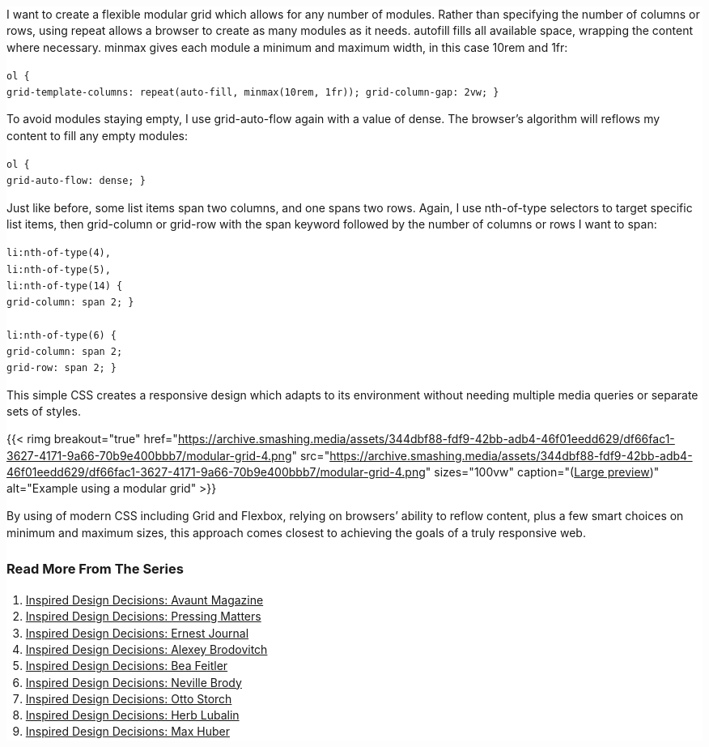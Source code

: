 I want to create a flexible modular grid which allows for any number of modules. Rather than specifying the number of columns or rows, using repeat allows a browser to create as many modules as it needs. autofill fills all available space, wrapping the content where necessary. minmax gives each module a minimum and maximum width, in this case 10rem and 1fr:

<div class="break-out">

<pre><code class="language-css">ol {
grid-template-columns: repeat(auto-fill, minmax(10rem, 1fr)); grid-column-gap: 2vw; }
</code></pre>
</div>

To avoid modules staying empty, I use grid-auto-flow again with a value of dense. The browser’s algorithm will reflows my content to fill any empty modules:

<pre><code class="language-css">ol {
grid-auto-flow: dense; }
</code></pre>

Just like before, some list items span two columns, and one spans two rows. Again, I use nth-of-type selectors to target specific list items, then grid-column or grid-row with the span keyword followed by the number of columns or rows I want to span:

<pre><code class="language-css">li:nth-of-type(4), 
li:nth-of-type(5), 
li:nth-of-type(14) { 
grid-column: span 2; }

li:nth-of-type(6) {
grid-column: span 2;
grid-row: span 2; }
</code></pre>

This simple CSS creates a responsive design which adapts to its environment without needing multiple media queries or separate sets of styles.

{{< rimg breakout="true" href="https://archive.smashing.media/assets/344dbf88-fdf9-42bb-adb4-46f01eedd629/df66fac1-3627-4171-9a66-70b9e400bbb7/modular-grid-4.png" src="https://archive.smashing.media/assets/344dbf88-fdf9-42bb-adb4-46f01eedd629/df66fac1-3627-4171-9a66-70b9e400bbb7/modular-grid-4.png" sizes="100vw" caption="(<a href='https://archive.smashing.media/assets/344dbf88-fdf9-42bb-adb4-46f01eedd629/df66fac1-3627-4171-9a66-70b9e400bbb7/modular-grid-4.png'>Large preview</a>)" alt="Example using a modular grid" >}}

By using of modern CSS including Grid and Flexbox, relying on browsers’ ability to reflow content, plus a few smart choices on minimum and maximum sizes, this approach comes closest to achieving the goals of a truly responsive web.

### Read More From The Series

1. [Inspired Design Decisions: Avaunt Magazine](https://www.smashingmagazine.com/2019/06/inspired-design-decisions-avaunt-magazine/)
2. [Inspired Design Decisions: Pressing Matters](https://www.smashingmagazine.com/2019/07/inspired-design-decisions-pressing-matters/)
3. [Inspired Design Decisions: Ernest Journal](https://www.smashingmagazine.com/2019/08/inspired-design-decisions-ernest-journal)
4. [Inspired Design Decisions: Alexey Brodovitch](https://www.smashingmagazine.com/2019/09/inspired-design-decisions-alexey-brodovitch/)
5. [Inspired Design Decisions: Bea Feitler](https://www.smashingmagazine.com/2019/10/inspired-design-decisions-bea-feitler/)
6. [Inspired Design Decisions: Neville Brody](https://www.smashingmagazine.com/2020/03/inspired-design-decisions-neville-brody/)
7. [Inspired Design Decisions: Otto Storch](https://www.smashingmagazine.com/2020/03/inspired-design-decisions-otto-storch/)
8. [Inspired Design Decisions: Herb Lubalin](https://www.smashingmagazine.com/2020/04/inspired-design-decisions-herb-lubalin/)
9. [Inspired Design Decisions: Max Huber](https://www.smashingmagazine.com/2020/05/inspired-design-decisions-max-huber/)